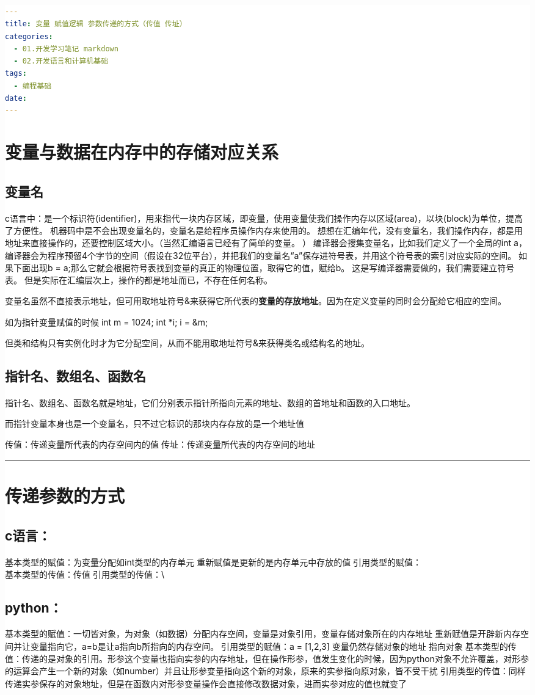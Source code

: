 ```yaml
---
title: 变量 赋值逻辑 参数传递的方式（传值 传址）
categories:
  - 01.开发学习笔记 markdown
  - 02.开发语言和计算机基础
tags:
  - 编程基础
date:
---
```


# 变量与数据在内存中的存储对应关系
## 变量名
c语言中：是一个标识符(identifier)，用来指代一块内存区域，即变量，使用变量使我们操作内存以区域(area)，以块(block)为单位，提高了方便性。 
机器码中是不会出现变量名的，变量名是给程序员操作内存来使用的。 想想在汇编年代，没有变量名，我们操作内存，都是用地址来直接操作的，还要控制区域大小。（当然汇编语言已经有了简单的变量。 ）
编译器会搜集变量名，比如我们定义了一个全局的int a，编译器会为程序预留4个字节的空间（假设在32位平台），并把我们的变量名“a”保存进符号表，并用这个符号表的索引对应实际的空间。 如果下面出现b = a;那么它就会根据符号表找到变量的真正的物理位置，取得它的值，赋给b。 这是写编译器需要做的，我们需要建立符号表。 但是实际在汇编层次上，操作的都是地址而已，不存在任何名称。

变量名虽然不直接表示地址，但可用取地址符号&来获得它所代表的**变量的存放地址**。因为在定义变量的同时会分配给它相应的空间。 

如为指针变量赋值的时候
int m = 1024;
int *i;
i = &m;

但类和结构只有实例化时才为它分配空间，从而不能用取地址符号&来获得类名或结构名的地址。

## 指针名、数组名、函数名
指针名、数组名、函数名就是地址，它们分别表示指针所指向元素的地址、数组的首地址和函数的入口地址。 

而指针变量本身也是一个变量名，只不过它标识的那块内存存放的是一个地址值

传值：传递变量所代表的内存空间内的值
传址：传递变量所代表的内存空间的地址


-------

# 传递参数的方式

## c语言：
基本类型的赋值：为变量分配如int类型的内存单元 重新赋值是更新的是内存单元中存放的值
引用类型的赋值：\
基本类型的传值：传值
引用类型的传值：\

## python：
基本类型的赋值：一切皆对象，为对象（如数据）分配内存空间，变量是对象引用，变量存储对象所在的内存地址 重新赋值是开辟新内存空间并让变量指向它，a=b是让a指向b所指向的内存空间。
引用类型的赋值：a = [1,2,3] 变量仍然存储对象的地址 指向对象
基本类型的传值：传递的是对象的引用。形参这个变量也指向实参的内存地址，但在操作形参，值发生变化的时候，因为python对象不允许覆盖，对形参的运算会产生一个新的对象（如number）并且让形参变量指向这个新的对象，原来的实参指向原对象，皆不受干扰
引用类型的传值：同样传递实参保存的对象地址，但是在函数内对形参变量操作会直接修改数据对象，进而实参对应的值也就变了
